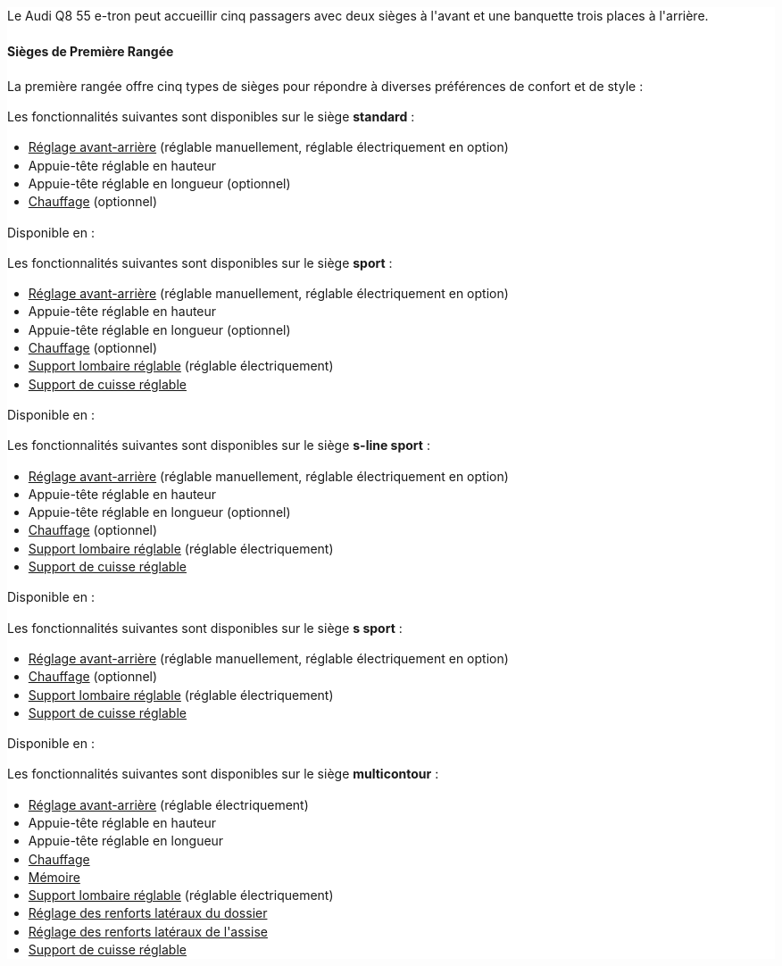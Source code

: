 Le Audi Q8 55 e-tron peut accueillir cinq passagers avec deux sièges à l'avant et une banquette trois places à l'arrière.

#### Sièges de Première Rangée

La première rangée offre cinq types de sièges pour répondre à diverses préférences de confort et de style :

Les fonctionnalités suivantes sont disponibles sur le siège **standard** :

- [Réglage avant-arrière](../../../../technology/seats/adjustment/#fore-and-aft-adjustment) (réglable manuellement, réglable électriquement en option)
- Appuie-tête réglable en hauteur
- Appuie-tête réglable en longueur (optionnel)
- [Chauffage](../../../../technology/seats/adjustment/#heating) (optionnel)

Disponible en :

Les fonctionnalités suivantes sont disponibles sur le siège **sport** :

- [Réglage avant-arrière](../../../../technology/seats/adjustment/#fore-and-aft-adjustment) (réglable manuellement, réglable électriquement en option)
- Appuie-tête réglable en hauteur
- Appuie-tête réglable en longueur (optionnel)
- [Chauffage](../../../../technology/seats/adjustment/#heating) (optionnel)
- [Support lombaire réglable](../../../../technology/seats/adjustment/#lumbar-support) (réglable électriquement)
- [Support de cuisse réglable](../../../../technology/seats/adjustment/#thigh-support-adjustment)

Disponible en :

Les fonctionnalités suivantes sont disponibles sur le siège **s-line sport** :

- [Réglage avant-arrière](../../../../technology/seats/adjustment/#fore-and-aft-adjustment) (réglable manuellement, réglable électriquement en option)
- Appuie-tête réglable en hauteur
- Appuie-tête réglable en longueur (optionnel)
- [Chauffage](../../../../technology/seats/adjustment/#heating) (optionnel)
- [Support lombaire réglable](../../../../technology/seats/adjustment/#lumbar-support) (réglable électriquement)
- [Support de cuisse réglable](../../../../technology/seats/adjustment/#thigh-support-adjustment)

Disponible en :

Les fonctionnalités suivantes sont disponibles sur le siège **s sport** :

- [Réglage avant-arrière](../../../../technology/seats/adjustment/#fore-and-aft-adjustment) (réglable manuellement, réglable électriquement en option)
- [Chauffage](../../../../technology/seats/adjustment/#heating) (optionnel)
- [Support lombaire réglable](../../../../technology/seats/adjustment/#lumbar-support) (réglable électriquement)
- [Support de cuisse réglable](../../../../technology/seats/adjustment/#thigh-support-adjustment)

Disponible en :

Les fonctionnalités suivantes sont disponibles sur le siège **multicontour** :

- [Réglage avant-arrière](../../../../technology/seats/adjustment/#fore-and-aft-adjustment) (réglable électriquement)
- Appuie-tête réglable en hauteur
- Appuie-tête réglable en longueur
- [Chauffage](../../../../technology/seats/adjustment/#heating)
- [Mémoire](../../../../technology/seats/adjustment/#seat-memory)
- [Support lombaire réglable](../../../../technology/seats/adjustment/#lumbar-support) (réglable électriquement)
- [Réglage des renforts latéraux du dossier](../../../../technology/seats/adjustment/#backrest-side-bolster-adjustment)
- [Réglage des renforts latéraux de l'assise](../../../../technology/seats/adjustment/#seat-cushion-side-bolster-adjustement)
- [Support de cuisse réglable](../../../../technology/seats/adjustment/#thigh-support-adjustment)